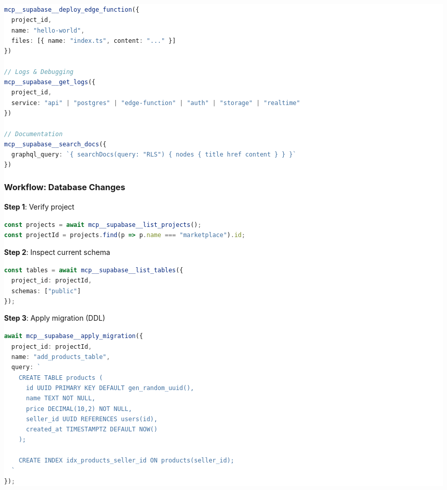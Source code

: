 ```typescript
mcp__supabase__deploy_edge_function({
  project_id,
  name: "hello-world",
  files: [{ name: "index.ts", content: "..." }]
})

// Logs & Debugging
mcp__supabase__get_logs({
  project_id,
  service: "api" | "postgres" | "edge-function" | "auth" | "storage" | "realtime"
})

// Documentation
mcp__supabase__search_docs({
  graphql_query: `{ searchDocs(query: "RLS") { nodes { title href content } } }`
})
```

### Workflow: Database Changes

**Step 1**: Verify project
```typescript
const projects = await mcp__supabase__list_projects();
const projectId = projects.find(p => p.name === "marketplace").id;
```

**Step 2**: Inspect current schema
```typescript
const tables = await mcp__supabase__list_tables({
  project_id: projectId,
  schemas: ["public"]
});
```

**Step 3**: Apply migration (DDL)
```typescript
await mcp__supabase__apply_migration({
  project_id: projectId,
  name: "add_products_table",
  query: `
    CREATE TABLE products (
      id UUID PRIMARY KEY DEFAULT gen_random_uuid(),
      name TEXT NOT NULL,
      price DECIMAL(10,2) NOT NULL,
      seller_id UUID REFERENCES users(id),
      created_at TIMESTAMPTZ DEFAULT NOW()
    );

    CREATE INDEX idx_products_seller_id ON products(seller_id);
  `
});
```
